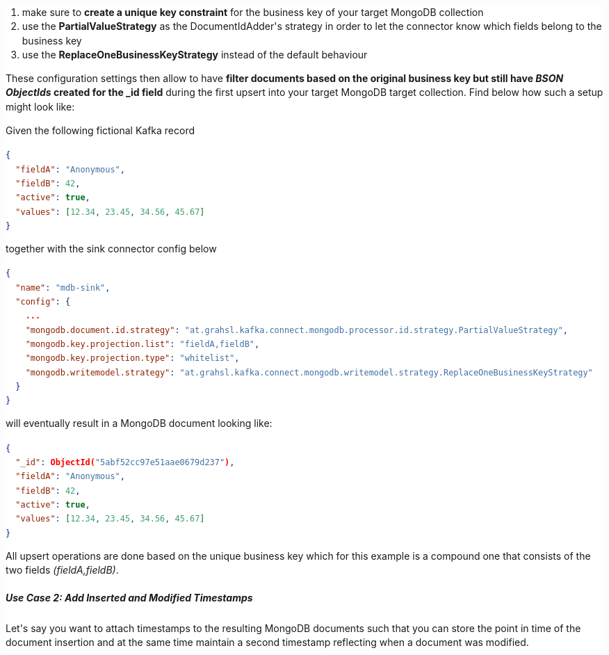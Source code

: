 1) make sure to **create a unique key constraint** for the business key of your target MongoDB collection
2) use the **PartialValueStrategy** as the DocumentIdAdder's strategy in order to let the connector know which fields belong to the business key
3) use the **ReplaceOneBusinessKeyStrategy** instead of the default behaviour

These configuration settings then allow to have **filter documents based on the original business key but still have _BSON ObjectIds_ created for the _id field** during the first upsert into your target MongoDB target collection. Find below how such a setup might look like:
 
Given the following fictional Kafka record

```json
{ 
  "fieldA": "Anonymous", 
  "fieldB": 42,
  "active": true, 
  "values": [12.34, 23.45, 34.56, 45.67]
}
```

together with the sink connector config below 

```json
{
  "name": "mdb-sink",
  "config": {
    ...
    "mongodb.document.id.strategy": "at.grahsl.kafka.connect.mongodb.processor.id.strategy.PartialValueStrategy",
    "mongodb.key.projection.list": "fieldA,fieldB",
    "mongodb.key.projection.type": "whitelist",
    "mongodb.writemodel.strategy": "at.grahsl.kafka.connect.mongodb.writemodel.strategy.ReplaceOneBusinessKeyStrategy"
  }
}
```

will eventually result in a MongoDB document looking like:

```json
{ 
  "_id": ObjectId("5abf52cc97e51aae0679d237"),
  "fieldA": "Anonymous", 
  "fieldB": 42,
  "active": true, 
  "values": [12.34, 23.45, 34.56, 45.67]
}
```

All upsert operations are done based on the unique business key which for this example is a compound one that consists of the two fields _(fieldA,fieldB)_.

##### Use Case 2: Add Inserted and Modified Timestamps
Let's say you want to attach timestamps to the resulting MongoDB documents such that you can store the point in time of the document insertion and at the same time maintain a second timestamp reflecting when a document was modified.
